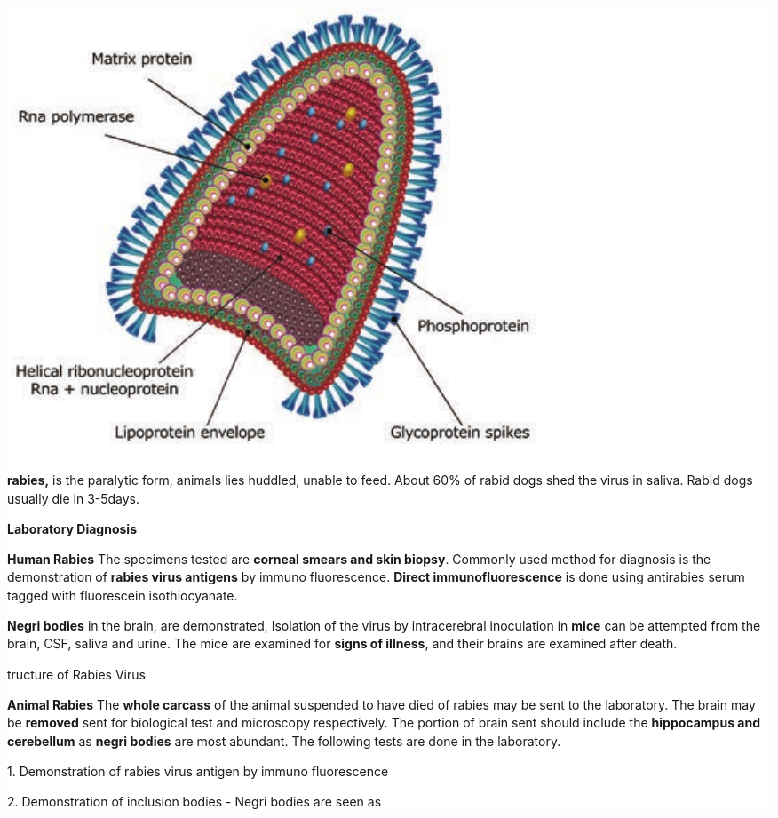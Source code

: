 ![ S  ](10.6.png "")


**rabies,** is the paralytic form, animals lies huddled, unable to feed. About 60% of rabid dogs shed the virus in saliva. Rabid dogs usually die in 3-5days.

**Laboratory Diagnosis**

**Human Rabies** The specimens tested are **corneal smears and skin biopsy**. Commonly used method for diagnosis is the demonstration of **rabies virus antigens** by immuno fluorescence. **Direct immunofluorescence** is done using antirabies serum tagged with fluorescein isothiocyanate.

**Negri bodies** in the brain, are demonstrated, Isolation of the virus by intracerebral inoculation in **mice** can be attempted from the brain, CSF, saliva and urine. The mice are examined for **signs of illness**, and their brains are examined after death.

tructure of Rabies Virus




  

**Animal Rabies** The **whole carcass** of the animal suspended to have died of rabies may be sent to the laboratory. The brain may be **removed** sent for biological test and microscopy respectively. The portion of brain sent should include the **hippocampus and cerebellum** as **negri bodies** are most abundant. The following tests are done in the laboratory.

1\. Demonstration of rabies virus antigen by immuno fluorescence

2\. Demonstration of inclusion bodies - Negri bodies are seen as
